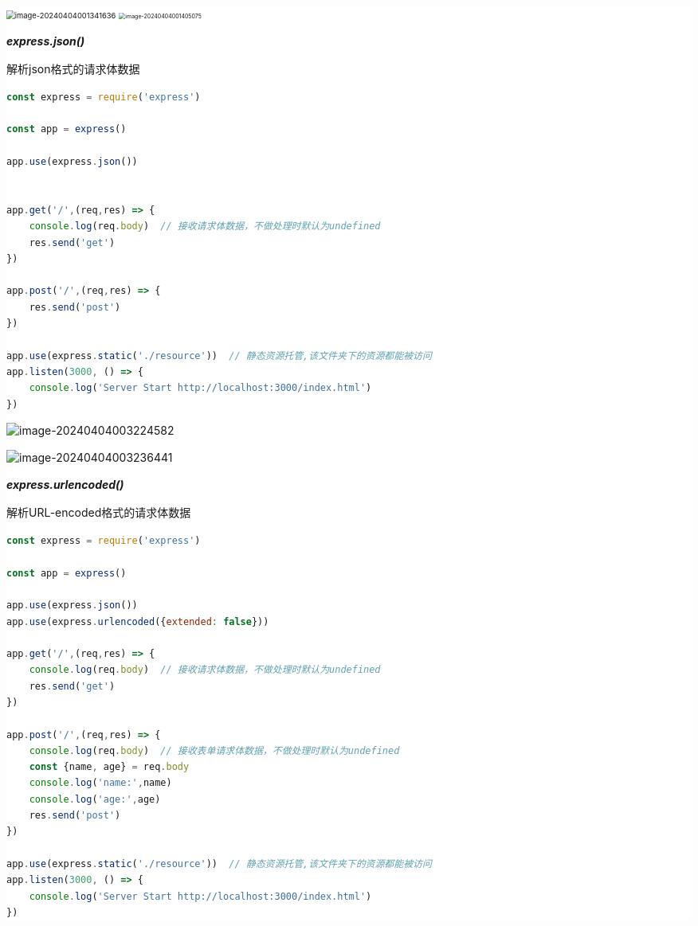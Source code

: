 <img src="https://blog-wc-imgs.oss-cn-chengdu.aliyuncs.com/imgs/md/202404040013683.png" alt="image-20240404001341636" style="zoom: 67%;" />

<img src="https://blog-wc-imgs.oss-cn-chengdu.aliyuncs.com/imgs/md/202404040014203.png" alt="image-20240404001405075" style="zoom:50%;" />

***express.json()***

解析json格式的请求体数据

```js
const express = require('express')

const app = express()

app.use(express.json())


app.get('/',(req,res) => {
    console.log(req.body)  // 接收请求体数据，不做处理时默认为undefined
    res.send('get')
})

app.post('/',(req,res) => {
    res.send('post')
})

app.use(express.static('./resource'))  // 静态资源托管,该文件夹下的资源都能被访问
app.listen(3000, () => {
    console.log('Server Start http://localhost:3000/index.html')
})
```

![image-20240404003224582](https://blog-wc-imgs.oss-cn-chengdu.aliyuncs.com/imgs/md/202404040032632.png)



![image-20240404003236441](https://blog-wc-imgs.oss-cn-chengdu.aliyuncs.com/imgs/md/202404040032487.png)

***express.urlencoded()***

解析URL-encoded格式的请求体数据

```js
const express = require('express')

const app = express()

app.use(express.json())
app.use(express.urlencoded({extended: false}))

app.get('/',(req,res) => {
    console.log(req.body)  // 接收请求体数据，不做处理时默认为undefined
    res.send('get')
})

app.post('/',(req,res) => {
    console.log(req.body)  // 接收表单请求体数据，不做处理时默认为undefined
    const {name, age} = req.body
    console.log('name:',name)
    console.log('age:',age)
    res.send('post')
})

app.use(express.static('./resource'))  // 静态资源托管,该文件夹下的资源都能被访问
app.listen(3000, () => {
    console.log('Server Start http://localhost:3000/index.html')
})
```